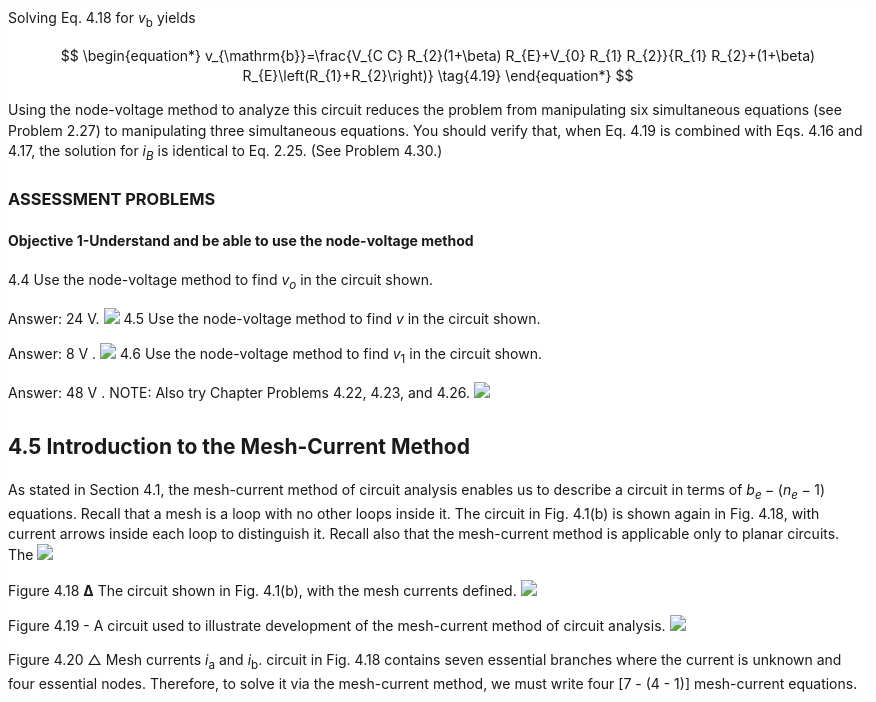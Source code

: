 Solving Eq. 4.18 for $v_{\mathrm{b}}$ yields

$$
\begin{equation*}
v_{\mathrm{b}}=\frac{V_{C C} R_{2}(1+\beta) R_{E}+V_{0} R_{1} R_{2}}{R_{1} R_{2}+(1+\beta) R_{E}\left(R_{1}+R_{2}\right)} \tag{4.19}
\end{equation*}
$$

Using the node-voltage method to analyze this circuit reduces the problem from manipulating six simultaneous equations (see Problem 2.27) to manipulating three simultaneous equations. You should verify that, when Eq. 4.19 is combined with Eqs. 4.16 and 4.17, the solution for $i_{B}$ is identical to Eq. 2.25. (See Problem 4.30.)

### ASSESSMENT PROBLEMS

#### Objective 1-Understand and be able to use the node-voltage method

4.4 Use the node-voltage method to find $v_{o}$ in the circuit shown.

Answer: 24 V.
![](https://cdn.mathpix.com/cropped/2024_11_08_f5dec66244cc46130d06g-098.jpg?height=378&width=753&top_left_y=1052&top_left_x=1236)
4.5 Use the node-voltage method to find $v$ in the circuit shown.

Answer: 8 V .
![](https://cdn.mathpix.com/cropped/2024_11_08_f5dec66244cc46130d06g-098.jpg?height=301&width=787&top_left_y=1434&top_left_x=1208)
4.6 Use the node-voltage method to find $v_{1}$ in the circuit shown.

Answer: 48 V .
NOTE: Also try Chapter Problems 4.22, 4.23, and 4.26.
![](https://cdn.mathpix.com/cropped/2024_11_08_f5dec66244cc46130d06g-098.jpg?height=404&width=710&top_left_y=1734&top_left_x=1272)

## 4.5 Introduction to the Mesh-Current Method

As stated in Section 4.1, the mesh-current method of circuit analysis enables us to describe a circuit in terms of $b_{e}-\left(n_{e}-1\right)$ equations. Recall that a mesh is a loop with no other loops inside it. The circuit in Fig. 4.1(b) is shown again in Fig. 4.18, with current arrows inside each loop to distinguish it. Recall also that the mesh-current method is applicable only to planar circuits. The
![](https://cdn.mathpix.com/cropped/2024_11_08_f5dec66244cc46130d06g-098.jpg?height=347&width=673&top_left_y=2240&top_left_x=1379)

Figure 4.18 $\boldsymbol{\Delta}$ The circuit shown in Fig. 4.1(b), with the mesh currents defined.
![](https://cdn.mathpix.com/cropped/2024_11_08_f5dec66244cc46130d06g-099.jpg?height=253&width=570&top_left_y=1069&top_left_x=230)

Figure 4.19 - A circuit used to illustrate development of the mesh-current method of circuit analysis.
![](https://cdn.mathpix.com/cropped/2024_11_08_f5dec66244cc46130d06g-099.jpg?height=284&width=574&top_left_y=2023&top_left_x=225)

Figure 4.20 $\triangle$ Mesh currents $i_{\mathrm{a}}$ and $i_{\mathrm{b}}$.
circuit in Fig. 4.18 contains seven essential branches where the current is unknown and four essential nodes. Therefore, to solve it via the mesh-current method, we must write four [7 - (4 - 1)] mesh-current equations.


[^0]:    $\overline{1}$ We say more about this observation in Chapter 4.
[^1]:    ${ }^{1} \Delta$ and Y structures are present in a variety of useful circuits, not just resistive networks. Hence the $\Delta$-to-Y transformation is a helpful tool in circuit analysis.
[^2]:    $\overline{1}$ We say more about this decision in Section 4.7.